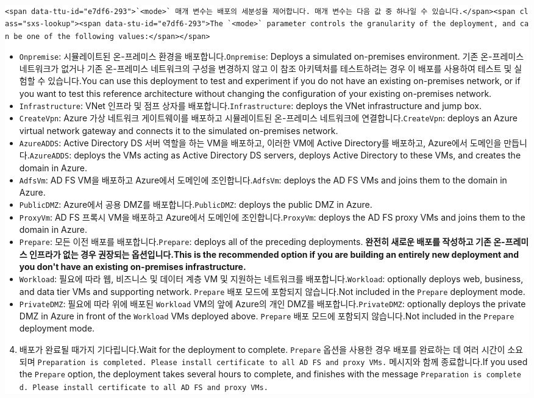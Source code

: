     <span data-ttu-id="e7df6-293">`<mode>` 매개 변수는 배포의 세분성을 제어합니다. 매개 변수는 다음 값 중 하나일 수 있습니다.</span><span class="sxs-lookup"><span data-stu-id="e7df6-293">The `<mode>` parameter controls the granularity of the deployment, and can be one of the following values:</span></span>
   
   * <span data-ttu-id="e7df6-294">`Onpremise`: 시뮬레이트된 온-프레미스 환경을 배포합니다.</span><span class="sxs-lookup"><span data-stu-id="e7df6-294">`Onpremise`: Deploys a simulated on-premises environment.</span></span> <span data-ttu-id="e7df6-295">기존 온-프레미스 네트워크가 없거나 기존 온-프레미스 네트워크의 구성을 변경하지 않고 이 참조 아키텍처를 테스트하려는 경우 이 배포를 사용하여 테스트 및 실험할 수 있습니다.</span><span class="sxs-lookup"><span data-stu-id="e7df6-295">You can use this deployment to test and experiment if you do not have an existing on-premises network, or if you want to test this reference architecture without changing the configuration of your existing on-premises network.</span></span>
   * <span data-ttu-id="e7df6-296">`Infrastructure`: VNet 인프라 및 점프 상자를 배포합니다.</span><span class="sxs-lookup"><span data-stu-id="e7df6-296">`Infrastructure`: deploys the VNet infrastructure and jump box.</span></span>
   * <span data-ttu-id="e7df6-297">`CreateVpn`: Azure 가상 네트워크 게이트웨이를 배포하고 시뮬레이트된 온-프레미스 네트워크에 연결합니다.</span><span class="sxs-lookup"><span data-stu-id="e7df6-297">`CreateVpn`: deploys an Azure virtual network gateway and connects it to the simulated on-premises network.</span></span>
   * <span data-ttu-id="e7df6-298">`AzureADDS`: Active Directory DS 서버 역할을 하는 VM을 배포하고, 이러한 VM에 Active Directory를 배포하고, Azure에서 도메인을 만듭니다.</span><span class="sxs-lookup"><span data-stu-id="e7df6-298">`AzureADDS`: deploys the VMs acting as Active Directory DS servers, deploys Active Directory to these VMs, and creates the domain in Azure.</span></span>
   * <span data-ttu-id="e7df6-299">`AdfsVm`: AD FS VM을 배포하고 Azure에서 도메인에 조인합니다.</span><span class="sxs-lookup"><span data-stu-id="e7df6-299">`AdfsVm`: deploys the AD FS VMs and joins them to the domain in Azure.</span></span>
   * <span data-ttu-id="e7df6-300">`PublicDMZ`: Azure에서 공용 DMZ를 배포합니다.</span><span class="sxs-lookup"><span data-stu-id="e7df6-300">`PublicDMZ`: deploys the public DMZ in Azure.</span></span>
   * <span data-ttu-id="e7df6-301">`ProxyVm`: AD FS 프록시 VM을 배포하고 Azure에서 도메인에 조인합니다.</span><span class="sxs-lookup"><span data-stu-id="e7df6-301">`ProxyVm`: deploys the AD FS proxy VMs and joins them to the domain in Azure.</span></span>
   * <span data-ttu-id="e7df6-302">`Prepare`: 모든 이전 배포를 배포합니다.</span><span class="sxs-lookup"><span data-stu-id="e7df6-302">`Prepare`: deploys all of the preceding deployments.</span></span> <span data-ttu-id="e7df6-303">**완전히 새로운 배포를 작성하고 기존 온-프레미스 인프라가 없는 경우 권장되는 옵션입니다.**</span><span class="sxs-lookup"><span data-stu-id="e7df6-303">**This is the recommended option if you are building an entirely new deployment and you don't have an existing on-premises infrastructure.**</span></span> 
   * <span data-ttu-id="e7df6-304">`Workload`: 필요에 따라 웹, 비즈니스 및 데이터 계층 VM 및 지원하는 네트워크를 배포합니다.</span><span class="sxs-lookup"><span data-stu-id="e7df6-304">`Workload`: optionally deploys web, business, and data tier VMs and supporting network.</span></span> <span data-ttu-id="e7df6-305">`Prepare` 배포 모드에 포함되지 않습니다.</span><span class="sxs-lookup"><span data-stu-id="e7df6-305">Not included in the `Prepare` deployment mode.</span></span>
   * <span data-ttu-id="e7df6-306">`PrivateDMZ`: 필요에 따라 위에 배포된 `Workload` VM의 앞에 Azure의 개인 DMZ를 배포합니다.</span><span class="sxs-lookup"><span data-stu-id="e7df6-306">`PrivateDMZ`: optionally deploys the private DMZ in Azure in front of the `Workload` VMs deployed above.</span></span> <span data-ttu-id="e7df6-307">`Prepare` 배포 모드에 포함되지 않습니다.</span><span class="sxs-lookup"><span data-stu-id="e7df6-307">Not included in the `Prepare` deployment mode.</span></span>

4. <span data-ttu-id="e7df6-308">배포가 완료될 때가지 기다립니다.</span><span class="sxs-lookup"><span data-stu-id="e7df6-308">Wait for the deployment to complete.</span></span> <span data-ttu-id="e7df6-309">`Prepare` 옵션을 사용한 경우 배포를 완료하는 데 여러 시간이 소요되며 `Preparation is completed. Please install certificate to all AD FS and proxy VMs.` 메시지와 함께 종료합니다.</span><span class="sxs-lookup"><span data-stu-id="e7df6-309">If you used the `Prepare` option, the deployment takes several hours to complete, and finishes with the message `Preparation is completed. Please install certificate to all AD FS and proxy VMs.`</span></span>
